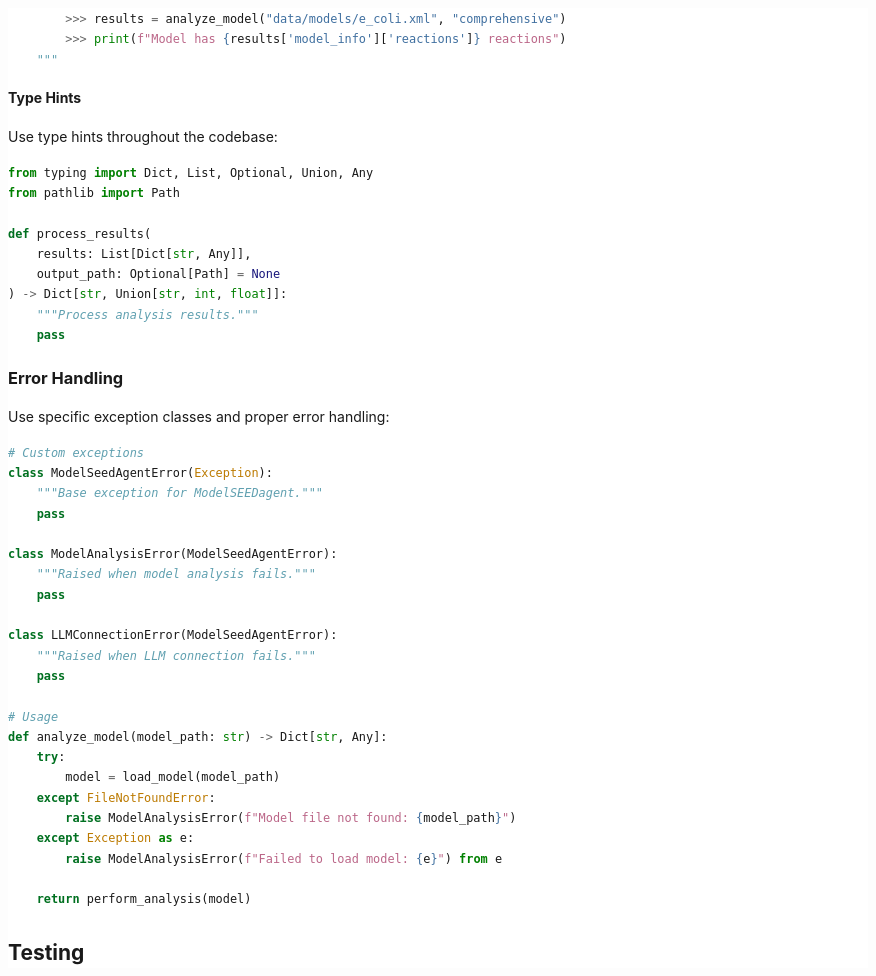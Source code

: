 ```python
        >>> results = analyze_model("data/models/e_coli.xml", "comprehensive")
        >>> print(f"Model has {results['model_info']['reactions']} reactions")
    """
```

#### Type Hints

Use type hints throughout the codebase:

```python
from typing import Dict, List, Optional, Union, Any
from pathlib import Path

def process_results(
    results: List[Dict[str, Any]], 
    output_path: Optional[Path] = None
) -> Dict[str, Union[str, int, float]]:
    """Process analysis results."""
    pass
```

### Error Handling

Use specific exception classes and proper error handling:

```python
# Custom exceptions
class ModelSeedAgentError(Exception):
    """Base exception for ModelSEEDagent."""
    pass

class ModelAnalysisError(ModelSeedAgentError):
    """Raised when model analysis fails."""
    pass

class LLMConnectionError(ModelSeedAgentError):
    """Raised when LLM connection fails."""
    pass

# Usage
def analyze_model(model_path: str) -> Dict[str, Any]:
    try:
        model = load_model(model_path)
    except FileNotFoundError:
        raise ModelAnalysisError(f"Model file not found: {model_path}")
    except Exception as e:
        raise ModelAnalysisError(f"Failed to load model: {e}") from e
    
    return perform_analysis(model)
```

## Testing
